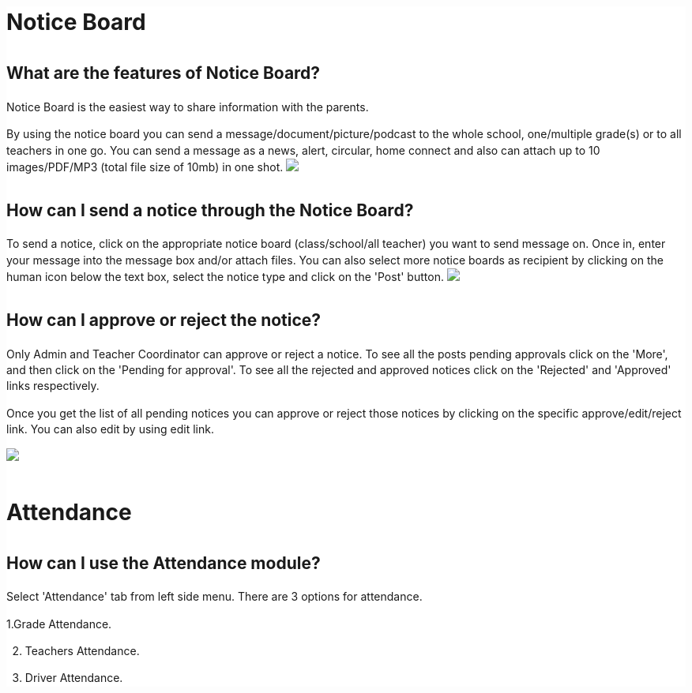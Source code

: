 


# Notice Board

## What are the features of Notice Board?

Notice Board is the easiest way to share information with the parents.

By using the notice board you can send a message/document/picture/podcast to the whole school, one/multiple grade(s) or to all teachers in one go. You can send a message as a news, alert, circular, home connect and also can attach up to 10 images/PDF/MP3 (total file size of 10mb) in one shot.
<img src="../images/FAQ_NoticeBoard.png">



## How can I send a notice through the Notice Board?

To send a notice, click on the appropriate notice board (class/school/all teacher) you want to send message on. Once in, enter your message into the message box and/or attach files. You can also select more notice boards as recipient by clicking on the human icon below the text box, select the notice type and click on the &#39;Post&#39; button. 
<img src="../images/FAQ_NoticeBoard_CategorySelection.png">


## How can I approve or reject the notice?

Only Admin and Teacher Coordinator can approve or reject a notice. To see all the posts pending approvals click on the &#39;More&#39;, and then click on the &#39;Pending for approval&#39;. To see all the rejected and approved notices click on the &#39;Rejected&#39; and &#39;Approved&#39; links respectively.

Once you get the list of all pending notices you can approve or reject those notices by clicking on the specific approve/edit/reject link. You can also edit by using edit link.

<img src="../images/FAQ_NoticeBoard_Approval.png">





# Attendance

## How can I use the Attendance module?

Select &#39;Attendance&#39; tab from left side menu. There are 3 options for attendance.

1.Grade Attendance.

2. Teachers Attendance.

3. Driver Attendance.
